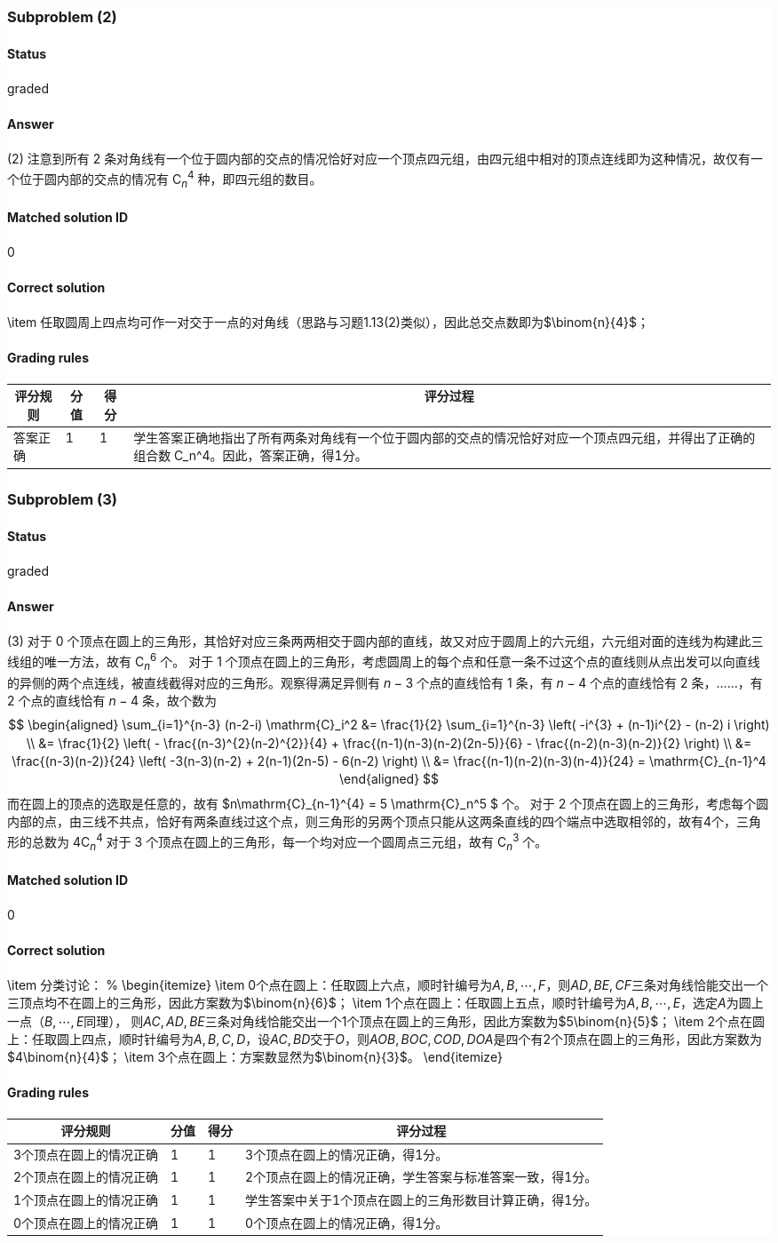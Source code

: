 
### Subproblem (2)
#### Status
graded
#### Answer
(2) 注意到所有 $2$ 条对角线有一个位于圆内部的交点的情况恰好对应一个顶点四元组，由四元组中相对的顶点连线即为这种情况，故仅有一个位于圆内部的交点的情况有 $\mathrm{C}_{n}^{4}$ 种，即四元组的数目。
#### Matched solution ID
0
#### Correct solution
\item 任取圆周上四点均可作一对交于一点的对角线（思路与习题1.13(2)类似），因此总交点数即为$\binom{n}{4}$；
#### Grading rules
| 评分规则 | 分值 | 得分 | 评分过程 |
| --- | --- | --- | --- |
| 答案正确 | 1 | 1 | 学生答案正确地指出了所有两条对角线有一个位于圆内部的交点的情况恰好对应一个顶点四元组，并得出了正确的组合数 C_n^4。因此，答案正确，得1分。 |


### Subproblem (3)
#### Status
graded
#### Answer
(3) 对于 $0$ 个顶点在圆上的三角形，其恰好对应三条两两相交于圆内部的直线，故又对应于圆周上的六元组，六元组对面的连线为构建此三线组的唯一方法，故有 $\mathrm{C}_{n}^{6}$ 个。 对于 $1$ 个顶点在圆上的三角形，考虑圆周上的每个点和任意一条不过这个点的直线则从点出发可以向直线的异侧的两个点连线，被直线截得对应的三角形。观察得满足异侧有 $n-3$ 个点的直线恰有 $1$ 条，有 $n-4$ 个点的直线恰有 $2$ 条，……，有 $2$ 个点的直线恰有 $n-4$ 条，故个数为 $$ \begin{aligned} \sum_{i=1}^{n-3} (n-2-i) \mathrm{C}_i^2 &= \frac{1}{2} \sum_{i=1}^{n-3} \left( -i^{3} + (n-1)i^{2} - (n-2) i \right) \\ &= \frac{1}{2} \left( - \frac{(n-3)^{2}(n-2)^{2}}{4} + \frac{(n-1)(n-3)(n-2)(2n-5)}{6} - \frac{(n-2)(n-3)(n-2)}{2} \right) \\ &= \frac{(n-3)(n-2)}{24} \left( -3(n-3)(n-2) + 2(n-1)(2n-5) - 6(n-2) \right) \\ &= \frac{(n-1)(n-2)(n-3)(n-4)}{24} = \mathrm{C}_{n-1}^4 \end{aligned} $$ 而在圆上的顶点的选取是任意的，故有 $n\mathrm{C}_{n-1}^{4} = 5 \mathrm{C}_n^5 $ 个。 对于 $2$ 个顶点在圆上的三角形，考虑每个圆内部的点，由三线不共点，恰好有两条直线过这个点，则三角形的另两个顶点只能从这两条直线的四个端点中选取相邻的，故有4个，三角形的总数为 $4\mathrm{C}_{n}^{4}$ 对于 $3$ 个顶点在圆上的三角形，每一个均对应一个圆周点三元组，故有 $\mathrm{C}_n^3$ 个。
#### Matched solution ID
0
#### Correct solution
\item 分类讨论： % \begin{itemize} \item $0$个点在圆上：任取圆上六点，顺时针编号为$A, B, \cdots, F$，则$AD, BE, CF$三条对角线恰能交出一个三顶点均不在圆上的三角形，因此方案数为$\binom{n}{6}$； \item $1$个点在圆上：任取圆上五点，顺时针编号为$A, B, \cdots, E$，选定$A$为圆上一点（$B, \cdots, E$同理）， 则$AC, AD, BE$三条对角线恰能交出一个$1$个顶点在圆上的三角形，因此方案数为$5\binom{n}{5}$； \item $2$个点在圆上：任取圆上四点，顺时针编号为$A, B, C, D$，设$AC, BD$交于$O$，则$AOB, BOC, COD, DOA$是四个有$2$个顶点在圆上的三角形，因此方案数为$4\binom{n}{4}$； \item $3$个点在圆上：方案数显然为$\binom{n}{3}$。 \end{itemize}
#### Grading rules
| 评分规则 | 分值 | 得分 | 评分过程 |
| --- | --- | --- | --- |
| 3个顶点在圆上的情况正确 | 1 | 1 | 3个顶点在圆上的情况正确，得1分。 |
| 2个顶点在圆上的情况正确 | 1 | 1 | 2个顶点在圆上的情况正确，学生答案与标准答案一致，得1分。 |
| 1个顶点在圆上的情况正确 | 1 | 1 | 学生答案中关于1个顶点在圆上的三角形数目计算正确，得1分。 |
| 0个顶点在圆上的情况正确 | 1 | 1 | 0个顶点在圆上的情况正确，得1分。 |

